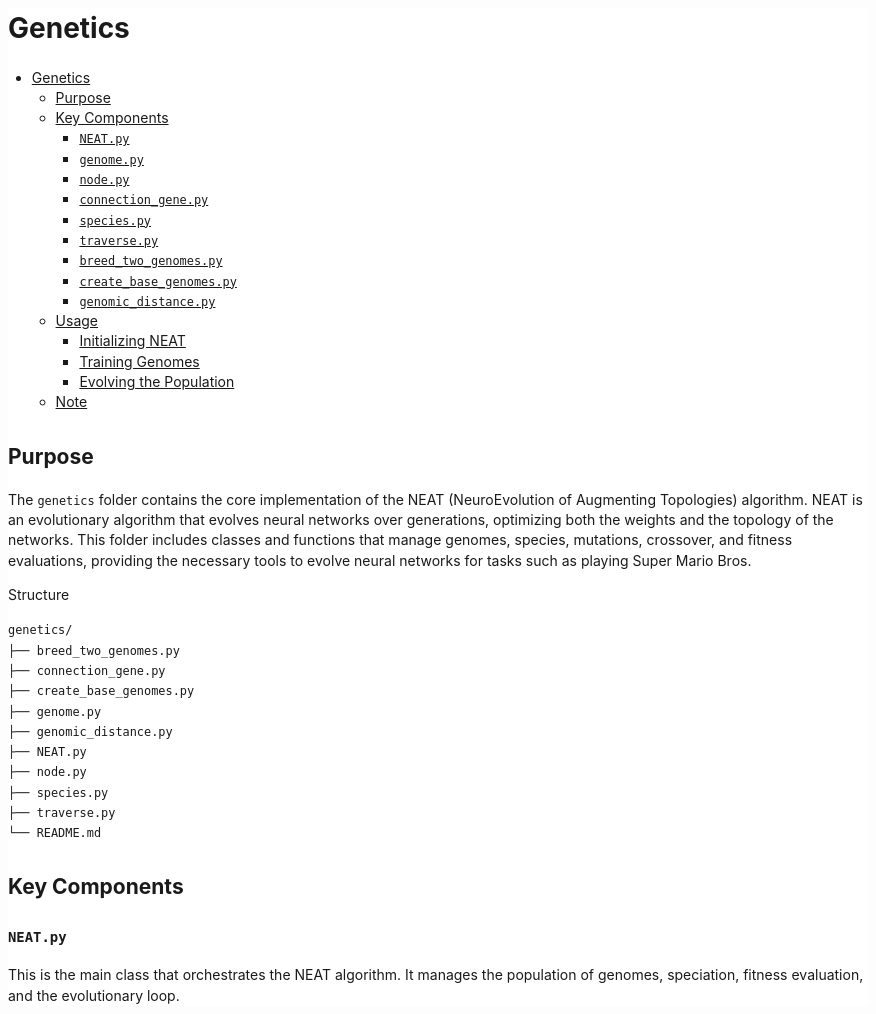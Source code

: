 # Genetics

- [Genetics](#genetics)
  - [Purpose](#purpose)
  - [Key Components](#key-components)
    - [`NEAT.py`](#neatpy)
    - [`genome.py`](#genomepy)
    - [`node.py`](#nodepy)
    - [`connection_gene.py`](#connection_genepy)
    - [`species.py`](#speciespy)
    - [`traverse.py`](#traversepy)
    - [`breed_two_genomes.py`](#breed_two_genomespy)
    - [`create_base_genomes.py`](#create_base_genomespy)
    - [`genomic_distance.py`](#genomic_distancepy)
  - [Usage](#usage)
    - [Initializing NEAT](#initializing-neat)
    - [Training Genomes](#training-genomes)
    - [Evolving the Population](#evolving-the-population)
  - [Note](#note)

## Purpose

The `genetics` folder contains the core implementation of the NEAT (NeuroEvolution of Augmenting Topologies) algorithm. NEAT is an evolutionary algorithm that evolves neural networks over generations, optimizing both the weights and the topology of the networks. This folder includes classes and functions that manage genomes, species, mutations, crossover, and fitness evaluations, providing the necessary tools to evolve neural networks for tasks such as playing Super Mario Bros.

Structure

```zsh
genetics/
├── breed_two_genomes.py
├── connection_gene.py
├── create_base_genomes.py
├── genome.py
├── genomic_distance.py
├── NEAT.py
├── node.py
├── species.py
├── traverse.py
└── README.md
```

## Key Components

### `NEAT.py`

This is the main class that orchestrates the NEAT algorithm. It manages the population of genomes, speciation, fitness evaluation, and the evolutionary loop.
